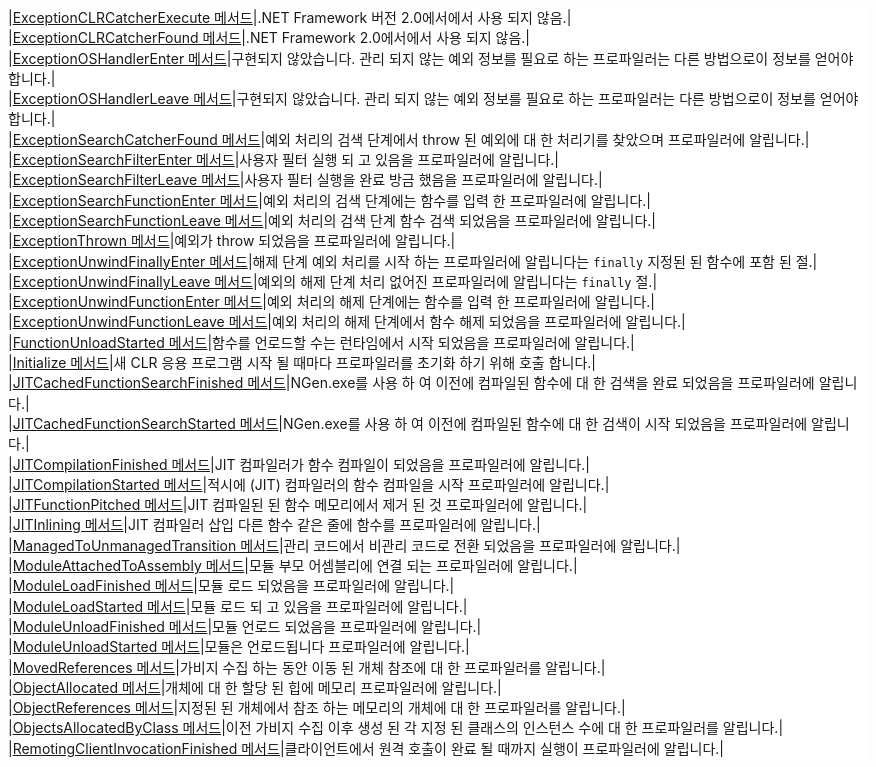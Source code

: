 |[ExceptionCLRCatcherExecute 메서드](../../../../docs/framework/unmanaged-api/profiling/icorprofilercallback-exceptionclrcatcherexecute-method.md)|.NET Framework 버전 2.0에서에서 사용 되지 않음.|  
|[ExceptionCLRCatcherFound 메서드](../../../../docs/framework/unmanaged-api/profiling/icorprofilercallback-exceptionclrcatcherfound-method.md)|.NET Framework 2.0에서에서 사용 되지 않음.|  
|[ExceptionOSHandlerEnter 메서드](../../../../docs/framework/unmanaged-api/profiling/icorprofilercallback-exceptionoshandlerenter-method.md)|구현되지 않았습니다. 관리 되지 않는 예외 정보를 필요로 하는 프로파일러는 다른 방법으로이 정보를 얻어야 합니다.|  
|[ExceptionOSHandlerLeave 메서드](../../../../docs/framework/unmanaged-api/profiling/icorprofilercallback-exceptionoshandlerleave-method.md)|구현되지 않았습니다. 관리 되지 않는 예외 정보를 필요로 하는 프로파일러는 다른 방법으로이 정보를 얻어야 합니다.|  
|[ExceptionSearchCatcherFound 메서드](../../../../docs/framework/unmanaged-api/profiling/icorprofilercallback-exceptionsearchcatcherfound-method.md)|예외 처리의 검색 단계에서 throw 된 예외에 대 한 처리기를 찾았으며 프로파일러에 알립니다.|  
|[ExceptionSearchFilterEnter 메서드](../../../../docs/framework/unmanaged-api/profiling/icorprofilercallback-exceptionsearchfilterenter-method.md)|사용자 필터 실행 되 고 있음을 프로파일러에 알립니다.|  
|[ExceptionSearchFilterLeave 메서드](../../../../docs/framework/unmanaged-api/profiling/icorprofilercallback-exceptionsearchfilterleave-method.md)|사용자 필터 실행을 완료 방금 했음을 프로파일러에 알립니다.|  
|[ExceptionSearchFunctionEnter 메서드](../../../../docs/framework/unmanaged-api/profiling/icorprofilercallback-exceptionsearchfunctionenter-method.md)|예외 처리의 검색 단계에는 함수를 입력 한 프로파일러에 알립니다.|  
|[ExceptionSearchFunctionLeave 메서드](../../../../docs/framework/unmanaged-api/profiling/icorprofilercallback-exceptionsearchfunctionleave-method.md)|예외 처리의 검색 단계 함수 검색 되었음을 프로파일러에 알립니다.|  
|[ExceptionThrown 메서드](../../../../docs/framework/unmanaged-api/profiling/icorprofilercallback-exceptionthrown-method.md)|예외가 throw 되었음을 프로파일러에 알립니다.|  
|[ExceptionUnwindFinallyEnter 메서드](../../../../docs/framework/unmanaged-api/profiling/icorprofilercallback-exceptionunwindfinallyenter-method.md)|해제 단계 예외 처리를 시작 하는 프로파일러에 알립니다는 `finally` 지정된 된 함수에 포함 된 절.|  
|[ExceptionUnwindFinallyLeave 메서드](../../../../docs/framework/unmanaged-api/profiling/icorprofilercallback-exceptionunwindfinallyleave-method.md)|예외의 해제 단계 처리 없어진 프로파일러에 알립니다는 `finally` 절.|  
|[ExceptionUnwindFunctionEnter 메서드](../../../../docs/framework/unmanaged-api/profiling/icorprofilercallback-exceptionunwindfunctionenter-method.md)|예외 처리의 해제 단계에는 함수를 입력 한 프로파일러에 알립니다.|  
|[ExceptionUnwindFunctionLeave 메서드](../../../../docs/framework/unmanaged-api/profiling/icorprofilercallback-exceptionunwindfunctionleave-method.md)|예외 처리의 해제 단계에서 함수 해제 되었음을 프로파일러에 알립니다.|  
|[FunctionUnloadStarted 메서드](../../../../docs/framework/unmanaged-api/profiling/icorprofilercallback-functionunloadstarted-method.md)|함수를 언로드할 수는 런타임에서 시작 되었음을 프로파일러에 알립니다.|  
|[Initialize 메서드](../../../../docs/framework/unmanaged-api/profiling/icorprofilercallback-initialize-method.md)|새 CLR 응용 프로그램 시작 될 때마다 프로파일러를 초기화 하기 위해 호출 합니다.|  
|[JITCachedFunctionSearchFinished 메서드](../../../../docs/framework/unmanaged-api/profiling/icorprofilercallback-jitcachedfunctionsearchfinished-method.md)|NGen.exe를 사용 하 여 이전에 컴파일된 함수에 대 한 검색을 완료 되었음을 프로파일러에 알립니다.|  
|[JITCachedFunctionSearchStarted 메서드](../../../../docs/framework/unmanaged-api/profiling/icorprofilercallback-jitcachedfunctionsearchstarted-method.md)|NGen.exe를 사용 하 여 이전에 컴파일된 함수에 대 한 검색이 시작 되었음을 프로파일러에 알립니다.|  
|[JITCompilationFinished 메서드](../../../../docs/framework/unmanaged-api/profiling/icorprofilercallback-jitcompilationfinished-method.md)|JIT 컴파일러가 함수 컴파일이 되었음을 프로파일러에 알립니다.|  
|[JITCompilationStarted 메서드](../../../../docs/framework/unmanaged-api/profiling/icorprofilercallback-jitcompilationstarted-method.md)|적시에 (JIT) 컴파일러의 함수 컴파일을 시작 프로파일러에 알립니다.|  
|[JITFunctionPitched 메서드](../../../../docs/framework/unmanaged-api/profiling/icorprofilercallback-jitfunctionpitched-method.md)|JIT 컴파일된 된 함수 메모리에서 제거 된 것 프로파일러에 알립니다.|  
|[JITInlining 메서드](../../../../docs/framework/unmanaged-api/profiling/icorprofilercallback-jitinlining-method.md)|JIT 컴파일러 삽입 다른 함수 같은 줄에 함수를 프로파일러에 알립니다.|  
|[ManagedToUnmanagedTransition 메서드](../../../../docs/framework/unmanaged-api/profiling/icorprofilercallback-managedtounmanagedtransition-method.md)|관리 코드에서 비관리 코드로 전환 되었음을 프로파일러에 알립니다.|  
|[ModuleAttachedToAssembly 메서드](../../../../docs/framework/unmanaged-api/profiling/icorprofilercallback-moduleattachedtoassembly-method.md)|모듈 부모 어셈블리에 연결 되는 프로파일러에 알립니다.|  
|[ModuleLoadFinished 메서드](../../../../docs/framework/unmanaged-api/profiling/icorprofilercallback-moduleloadfinished-method.md)|모듈 로드 되었음을 프로파일러에 알립니다.|  
|[ModuleLoadStarted 메서드](../../../../docs/framework/unmanaged-api/profiling/icorprofilercallback-moduleloadstarted-method.md)|모듈 로드 되 고 있음을 프로파일러에 알립니다.|  
|[ModuleUnloadFinished 메서드](../../../../docs/framework/unmanaged-api/profiling/icorprofilercallback-moduleunloadfinished-method.md)|모듈 언로드 되었음을 프로파일러에 알립니다.|  
|[ModuleUnloadStarted 메서드](../../../../docs/framework/unmanaged-api/profiling/icorprofilercallback-moduleunloadstarted-method.md)|모듈은 언로드됩니다 프로파일러에 알립니다.|  
|[MovedReferences 메서드](../../../../docs/framework/unmanaged-api/profiling/icorprofilercallback-movedreferences-method.md)|가비지 수집 하는 동안 이동 된 개체 참조에 대 한 프로파일러를 알립니다.|  
|[ObjectAllocated 메서드](../../../../docs/framework/unmanaged-api/profiling/icorprofilercallback-objectallocated-method.md)|개체에 대 한 할당 된 힙에 메모리 프로파일러에 알립니다.|  
|[ObjectReferences 메서드](../../../../docs/framework/unmanaged-api/profiling/icorprofilercallback-objectreferences-method.md)|지정된 된 개체에서 참조 하는 메모리의 개체에 대 한 프로파일러를 알립니다.|  
|[ObjectsAllocatedByClass 메서드](../../../../docs/framework/unmanaged-api/profiling/icorprofilercallback-objectsallocatedbyclass-method.md)|이전 가비지 수집 이후 생성 된 각 지정 된 클래스의 인스턴스 수에 대 한 프로파일러를 알립니다.|  
|[RemotingClientInvocationFinished 메서드](../../../../docs/framework/unmanaged-api/profiling/icorprofilercallback-remotingclientinvocationfinished-method.md)|클라이언트에서 원격 호출이 완료 될 때까지 실행이 프로파일러에 알립니다.|  